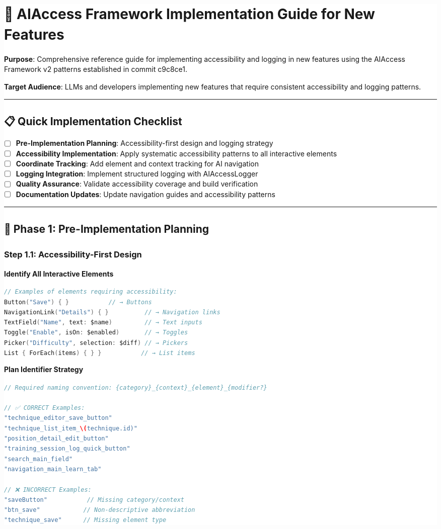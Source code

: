 # 🤖 AIAccess Framework Implementation Guide for New Features

**Purpose**: Comprehensive reference guide for implementing accessibility and logging in new features using the AIAccess Framework v2 patterns established in commit c9c8ce1.

**Target Audience**: LLMs and developers implementing new features that require consistent accessibility and logging patterns.

---

## 📋 Quick Implementation Checklist

- [ ] **Pre-Implementation Planning**: Accessibility-first design and logging strategy
- [ ] **Accessibility Implementation**: Apply systematic accessibility patterns to all interactive elements
- [ ] **Coordinate Tracking**: Add element and context tracking for AI navigation
- [ ] **Logging Integration**: Implement structured logging with AIAccessLogger
- [ ] **Quality Assurance**: Validate accessibility coverage and build verification
- [ ] **Documentation Updates**: Update navigation guides and accessibility patterns

---

## 🎯 Phase 1: Pre-Implementation Planning

### Step 1.1: Accessibility-First Design

**Identify All Interactive Elements**
```swift
// Examples of elements requiring accessibility:
Button("Save") { }           // → Buttons
NavigationLink("Details") { }          // → Navigation links  
TextField("Name", text: $name)         // → Text inputs
Toggle("Enable", isOn: $enabled)       // → Toggles
Picker("Difficulty", selection: $diff) // → Pickers
List { ForEach(items) { } }           // → List items
```

**Plan Identifier Strategy**
```swift
// Required naming convention: {category}_{context}_{element}_{modifier?}

// ✅ CORRECT Examples:
"technique_editor_save_button"
"technique_list_item_\(technique.id)"
"position_detail_edit_button" 
"training_session_log_quick_button"
"search_main_field"
"navigation_main_learn_tab"

// ❌ INCORRECT Examples:
"saveButton"           // Missing category/context
"btn_save"            // Non-descriptive abbreviation
"technique_save"      // Missing element type
```
